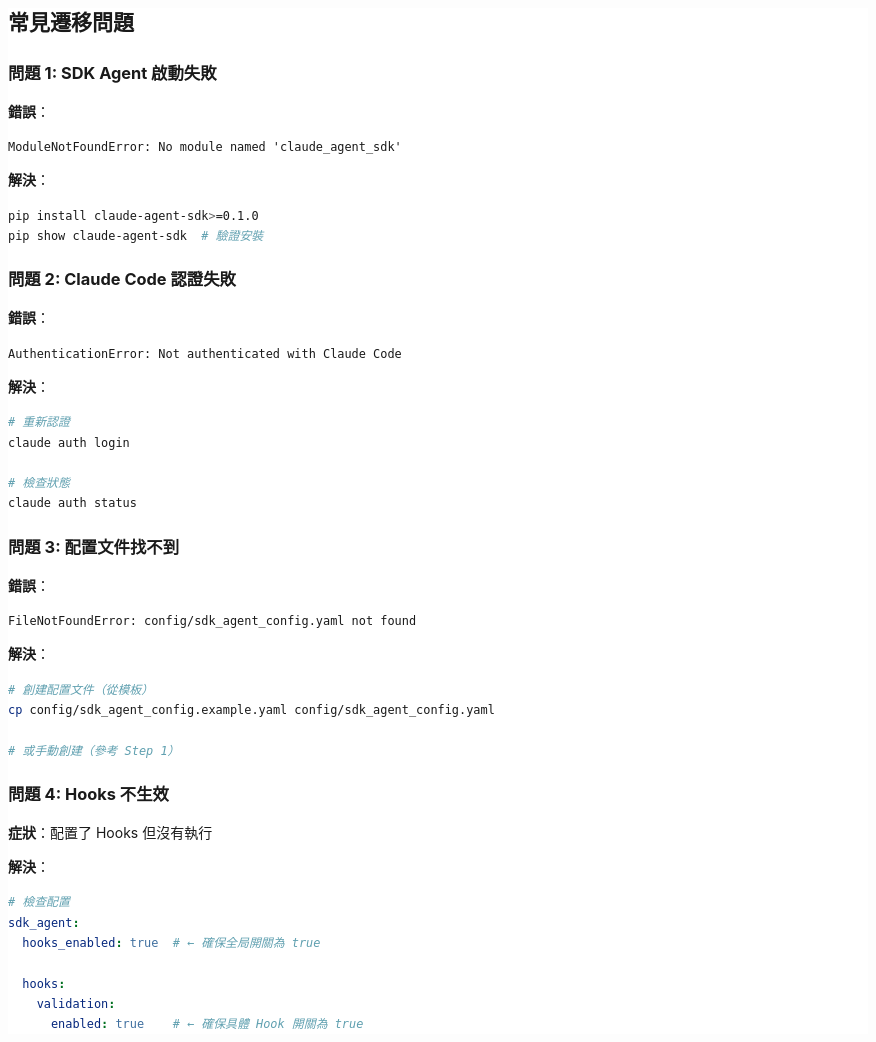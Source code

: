 
## 常見遷移問題

### 問題 1: SDK Agent 啟動失敗

**錯誤**：
```
ModuleNotFoundError: No module named 'claude_agent_sdk'
```

**解決**：
```bash
pip install claude-agent-sdk>=0.1.0
pip show claude-agent-sdk  # 驗證安裝
```

### 問題 2: Claude Code 認證失敗

**錯誤**：
```
AuthenticationError: Not authenticated with Claude Code
```

**解決**：
```bash
# 重新認證
claude auth login

# 檢查狀態
claude auth status
```

### 問題 3: 配置文件找不到

**錯誤**：
```
FileNotFoundError: config/sdk_agent_config.yaml not found
```

**解決**：
```bash
# 創建配置文件（從模板）
cp config/sdk_agent_config.example.yaml config/sdk_agent_config.yaml

# 或手動創建（參考 Step 1）
```

### 問題 4: Hooks 不生效

**症狀**：配置了 Hooks 但沒有執行

**解決**：
```yaml
# 檢查配置
sdk_agent:
  hooks_enabled: true  # ← 確保全局開關為 true

  hooks:
    validation:
      enabled: true    # ← 確保具體 Hook 開關為 true
```
